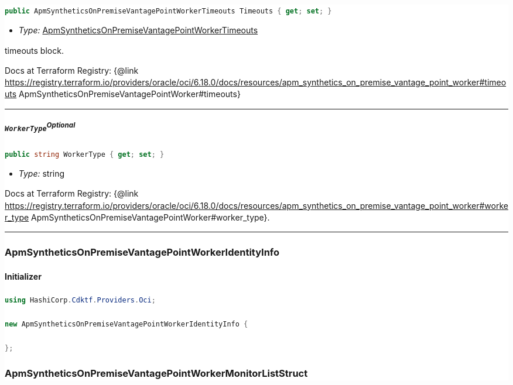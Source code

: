 ```csharp
public ApmSyntheticsOnPremiseVantagePointWorkerTimeouts Timeouts { get; set; }
```

- *Type:* <a href="#rhizo-co-terraform-provider-oci.apmSyntheticsOnPremiseVantagePointWorker.ApmSyntheticsOnPremiseVantagePointWorkerTimeouts">ApmSyntheticsOnPremiseVantagePointWorkerTimeouts</a>

timeouts block.

Docs at Terraform Registry: {@link https://registry.terraform.io/providers/oracle/oci/6.18.0/docs/resources/apm_synthetics_on_premise_vantage_point_worker#timeouts ApmSyntheticsOnPremiseVantagePointWorker#timeouts}

---

##### `WorkerType`<sup>Optional</sup> <a name="WorkerType" id="rhizo-co-terraform-provider-oci.apmSyntheticsOnPremiseVantagePointWorker.ApmSyntheticsOnPremiseVantagePointWorkerConfig.property.workerType"></a>

```csharp
public string WorkerType { get; set; }
```

- *Type:* string

Docs at Terraform Registry: {@link https://registry.terraform.io/providers/oracle/oci/6.18.0/docs/resources/apm_synthetics_on_premise_vantage_point_worker#worker_type ApmSyntheticsOnPremiseVantagePointWorker#worker_type}.

---

### ApmSyntheticsOnPremiseVantagePointWorkerIdentityInfo <a name="ApmSyntheticsOnPremiseVantagePointWorkerIdentityInfo" id="rhizo-co-terraform-provider-oci.apmSyntheticsOnPremiseVantagePointWorker.ApmSyntheticsOnPremiseVantagePointWorkerIdentityInfo"></a>

#### Initializer <a name="Initializer" id="rhizo-co-terraform-provider-oci.apmSyntheticsOnPremiseVantagePointWorker.ApmSyntheticsOnPremiseVantagePointWorkerIdentityInfo.Initializer"></a>

```csharp
using HashiCorp.Cdktf.Providers.Oci;

new ApmSyntheticsOnPremiseVantagePointWorkerIdentityInfo {

};
```


### ApmSyntheticsOnPremiseVantagePointWorkerMonitorListStruct <a name="ApmSyntheticsOnPremiseVantagePointWorkerMonitorListStruct" id="rhizo-co-terraform-provider-oci.apmSyntheticsOnPremiseVantagePointWorker.ApmSyntheticsOnPremiseVantagePointWorkerMonitorListStruct"></a>
